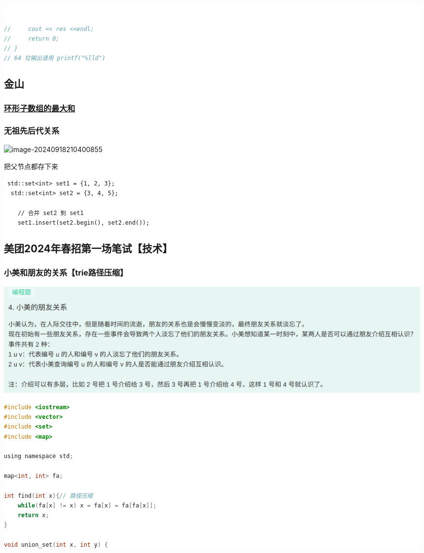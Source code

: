 ```c
   

//     cout << res <<endl;
//     return 0;
// }
// 64 位输出请用 printf("%lld")
```



## 金山

### [环形子数组的最大和](https://blog.csdn.net/Cosmoshhhyyy/article/details/131820842)

### 无祖先后代关系

![image-20240918210400855](E:\codenotes\JOB\牛客笔面试\img\image-20240918210400855.png)

把父节点都存下来

```
 std::set<int> set1 = {1, 2, 3};
  std::set<int> set2 = {3, 4, 5};

    // 合并 set2 到 set1
    set1.insert(set2.begin(), set2.end());
```



## 美团2024年春招第一场笔试【技术】

### 小美和朋友的关系【trie路径压缩】

![image-20240527222002648](./img/image-20240527222002648.png)

```c
#include <iostream>
#include <vector>
#include <set>
#include <map>

using namespace std;

map<int, int> fa;

int find(int x){// 路径压缩
    while(fa[x] != x) x = fa[x] = fa[fa[x]];
    return x;
}

void union_set(int x, int y) {
```